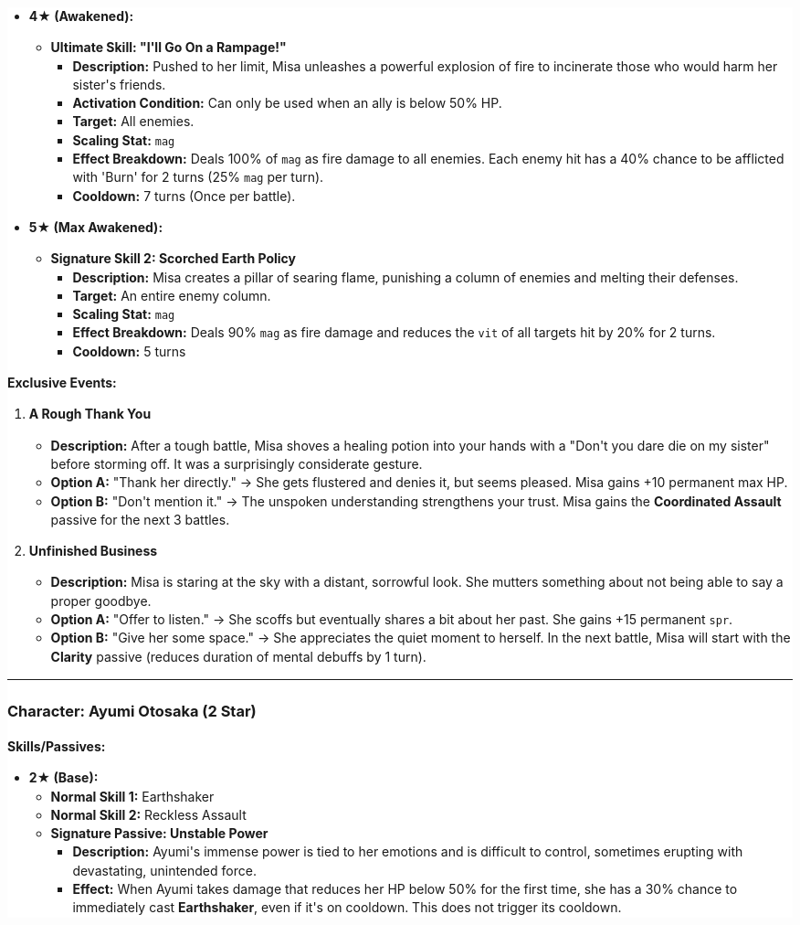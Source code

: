 
*   **4★ (Awakened):**
    *   **Ultimate Skill: "I'll Go On a Rampage!"**
        *   **Description:** Pushed to her limit, Misa unleashes a powerful explosion of fire to incinerate those who would harm her sister's friends.
        *   **Activation Condition:** Can only be used when an ally is below 50% HP.
        *   **Target:** All enemies.
        *   **Scaling Stat:** `mag`
        *   **Effect Breakdown:** Deals 100% of `mag` as fire damage to all enemies. Each enemy hit has a 40% chance to be afflicted with 'Burn' for 2 turns (25% `mag` per turn).
        *   **Cooldown:** 7 turns (Once per battle).

*   **5★ (Max Awakened):**
    *   **Signature Skill 2: Scorched Earth Policy**
        *   **Description:** Misa creates a pillar of searing flame, punishing a column of enemies and melting their defenses.
        *   **Target:** An entire enemy column.
        *   **Scaling Stat:** `mag`
        *   **Effect Breakdown:** Deals 90% `mag` as fire damage and reduces the `vit` of all targets hit by 20% for 2 turns.
        *   **Cooldown:** 5 turns

**Exclusive Events:**

1.  **A Rough Thank You**
    *   **Description:** After a tough battle, Misa shoves a healing potion into your hands with a "Don't you dare die on my sister" before storming off. It was a surprisingly considerate gesture.
    *   **Option A:** "Thank her directly." -> She gets flustered and denies it, but seems pleased. Misa gains +10 permanent max HP.
    *   **Option B:** "Don't mention it." -> The unspoken understanding strengthens your trust. Misa gains the **Coordinated Assault** passive for the next 3 battles.

2.  **Unfinished Business**
    *   **Description:** Misa is staring at the sky with a distant, sorrowful look. She mutters something about not being able to say a proper goodbye.
    *   **Option A:** "Offer to listen." -> She scoffs but eventually shares a bit about her past. She gains +15 permanent `spr`.
    *   **Option B:** "Give her some space." -> She appreciates the quiet moment to herself. In the next battle, Misa will start with the **Clarity** passive (reduces duration of mental debuffs by 1 turn).

---
### **Character: Ayumi Otosaka (2 Star)**

**Skills/Passives:**

*   **2★ (Base):**
    *   **Normal Skill 1:** Earthshaker
    *   **Normal Skill 2:** Reckless Assault
    *   **Signature Passive: Unstable Power**
        *   **Description:** Ayumi's immense power is tied to her emotions and is difficult to control, sometimes erupting with devastating, unintended force.
        *   **Effect:** When Ayumi takes damage that reduces her HP below 50% for the first time, she has a 30% chance to immediately cast **Earthshaker**, even if it's on cooldown. This does not trigger its cooldown.
